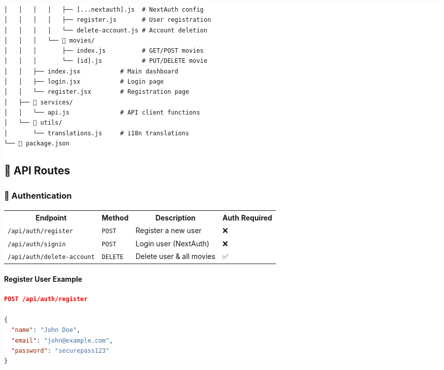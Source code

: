 ```
│   │   │   │   ├── [...nextauth].js  # NextAuth config
│   │   │   │   ├── register.js       # User registration
│   │   │   │   └── delete-account.js # Account deletion
│   │   │   └── 📂 movies/
│   │   │       ├── index.js          # GET/POST movies
│   │   │       └── [id].js           # PUT/DELETE movie
│   │   ├── index.jsx           # Main dashboard
│   │   ├── login.jsx           # Login page
│   │   └── register.jsx        # Registration page
│   ├── 📂 services/
│   │   └── api.js              # API client functions
│   └── 📂 utils/
│       └── translations.js     # i18n translations
└── 📄 package.json
```

## 🔌 API Routes

### 🔐 Authentication

<table>
<tr>
<th>Endpoint</th>
<th>Method</th>
<th>Description</th>
<th>Auth Required</th>
</tr>
<tr>
<td><code>/api/auth/register</code></td>
<td><code>POST</code></td>
<td>Register a new user</td>
<td>❌</td>
</tr>
<tr>
<td><code>/api/auth/signin</code></td>
<td><code>POST</code></td>
<td>Login user (NextAuth)</td>
<td>❌</td>
</tr>
<tr>
<td><code>/api/auth/delete-account</code></td>
<td><code>DELETE</code></td>
<td>Delete user & all movies</td>
<td>✅</td>
</tr>
</table>

#### Register User Example
```json
POST /api/auth/register

{
  "name": "John Doe",
  "email": "john@example.com",
  "password": "securepass123"
}
```
